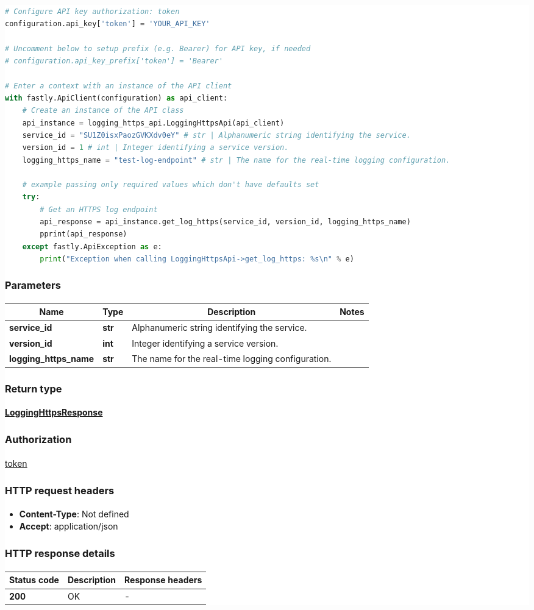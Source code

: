 ```python
# Configure API key authorization: token
configuration.api_key['token'] = 'YOUR_API_KEY'

# Uncomment below to setup prefix (e.g. Bearer) for API key, if needed
# configuration.api_key_prefix['token'] = 'Bearer'

# Enter a context with an instance of the API client
with fastly.ApiClient(configuration) as api_client:
    # Create an instance of the API class
    api_instance = logging_https_api.LoggingHttpsApi(api_client)
    service_id = "SU1Z0isxPaozGVKXdv0eY" # str | Alphanumeric string identifying the service.
    version_id = 1 # int | Integer identifying a service version.
    logging_https_name = "test-log-endpoint" # str | The name for the real-time logging configuration.

    # example passing only required values which don't have defaults set
    try:
        # Get an HTTPS log endpoint
        api_response = api_instance.get_log_https(service_id, version_id, logging_https_name)
        pprint(api_response)
    except fastly.ApiException as e:
        print("Exception when calling LoggingHttpsApi->get_log_https: %s\n" % e)
```


### Parameters

Name | Type | Description  | Notes
------------- | ------------- | ------------- | -------------
 **service_id** | **str**| Alphanumeric string identifying the service. |
 **version_id** | **int**| Integer identifying a service version. |
 **logging_https_name** | **str**| The name for the real-time logging configuration. |

### Return type

[**LoggingHttpsResponse**](LoggingHttpsResponse.md)

### Authorization

[token](../README.md#token)

### HTTP request headers

 - **Content-Type**: Not defined
 - **Accept**: application/json


### HTTP response details

| Status code | Description | Response headers |
|-------------|-------------|------------------|
**200** | OK |  -  |
